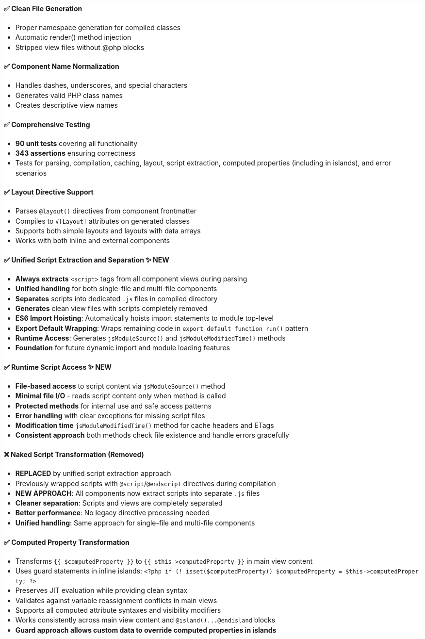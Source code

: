 #### ✅ **Clean File Generation**
- Proper namespace generation for compiled classes
- Automatic render() method injection
- Stripped view files without @php blocks

#### ✅ **Component Name Normalization**
- Handles dashes, underscores, and special characters
- Generates valid PHP class names
- Creates descriptive view names

#### ✅ **Comprehensive Testing**
- **90 unit tests** covering all functionality
- **343 assertions** ensuring correctness
- Tests for parsing, compilation, caching, layout, script extraction, computed properties (including in islands), and error scenarios

#### ✅ **Layout Directive Support**
- Parses `@layout()` directives from component frontmatter
- Compiles to `#[Layout]` attributes on generated classes
- Supports both simple layouts and layouts with data arrays
- Works with both inline and external components

#### ✅ **Unified Script Extraction and Separation** ✨ **NEW**
- **Always extracts** `<script>` tags from all component views during parsing
- **Unified handling** for both single-file and multi-file components
- **Separates** scripts into dedicated `.js` files in compiled directory
- **Generates** clean view files with scripts completely removed
- **ES6 Import Hoisting**: Automatically hoists import statements to module top-level
- **Export Default Wrapping**: Wraps remaining code in `export default function run()` pattern
- **Runtime Access**: Generates `jsModuleSource()` and `jsModuleModifiedTime()` methods
- **Foundation** for future dynamic import and module loading features

#### ✅ **Runtime Script Access** ✨ **NEW**
- **File-based access** to script content via `jsModuleSource()` method
- **Minimal file I/O** - reads script content only when method is called
- **Protected methods** for internal use and safe access patterns
- **Error handling** with clear exceptions for missing script files
- **Modification time** `jsModuleModifiedTime()` method for cache headers and ETags
- **Consistent approach** both methods check file existence and handle errors gracefully

#### ❌ **Naked Script Transformation** (Removed)
- **REPLACED** by unified script extraction approach
- Previously wrapped scripts with `@script`/`@endscript` directives during compilation
- **NEW APPROACH**: All components now extract scripts into separate `.js` files
- **Cleaner separation**: Scripts and views are completely separated
- **Better performance**: No legacy directive processing needed
- **Unified handling**: Same approach for single-file and multi-file components

#### ✅ **Computed Property Transformation**
- Transforms `{{ $computedProperty }}` to `{{ $this->computedProperty }}` in main view content
- Uses guard statements in inline islands: `<?php if (! isset($computedProperty)) $computedProperty = $this->computedProperty; ?>`
- Preserves JIT evaluation while providing clean syntax
- Validates against variable reassignment conflicts in main views
- Supports all computed attribute syntaxes and visibility modifiers
- Works consistently across main view content and `@island()...@endisland` blocks
- **Guard approach allows custom data to override computed properties in islands**
